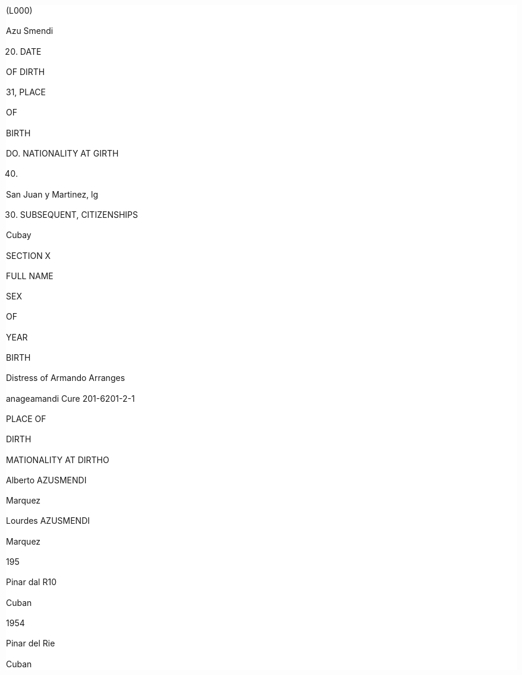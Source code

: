 (L000)

Azu Smendi

20. DATE

OF DIRTH

31, PLACE

OF

BIRTH

DO. NATIONALITY AT GIRTH

40.

San Juan y Martinez, lg

30. SUBSEQUENT, CITIZENSHIPS

Cubay

SECTION X

FULL NAME

SEX

OF

YEAR

BIRTH

Distress of Armando Arranges

anageamandi Cure 201-6201-2-1

PLACE OF

DIRTH

MATIONALITY AT DIRTHO

Alberto AZUSMENDI

Marquez

Lourdes AZUSMENDI

Marquez

195

Pinar dal R10

Cuban

1954

Pinar del Rie

Cuban
